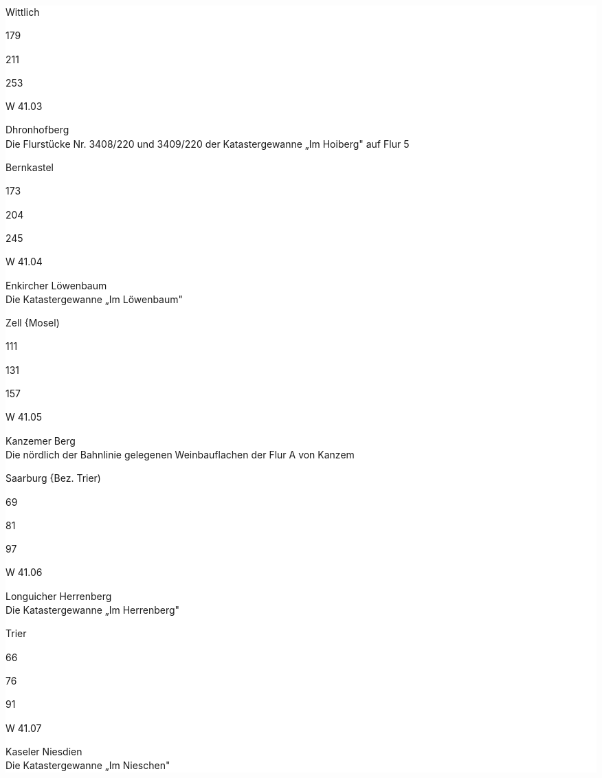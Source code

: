 Wittlich

179

211

253

W 41.03

Dhronhofberg  
Die Flurstücke Nr. 3408/220 und 3409/220 der Katastergewanne „Im Hoiberg" auf Flur 5

Bernkastel

173

204

245

W 41.04

Enkircher Löwenbaum  
Die Katastergewanne „Im Löwenbaum"

Zell {Mosel)

111

131

157

W 41.05

Kanzemer Berg  
Die nördlich der Bahnlinie gelegenen Weinbauflachen der Flur A von Kanzem

Saarburg {Bez. Trier)

69

81

97

W 41.06

Longuicher Herrenberg  
Die Katastergewanne „Im Herrenberg"

Trier

66

76

91

W 41.07

Kaseler Niesdien  
Die Katastergewanne „Im Nieschen"
